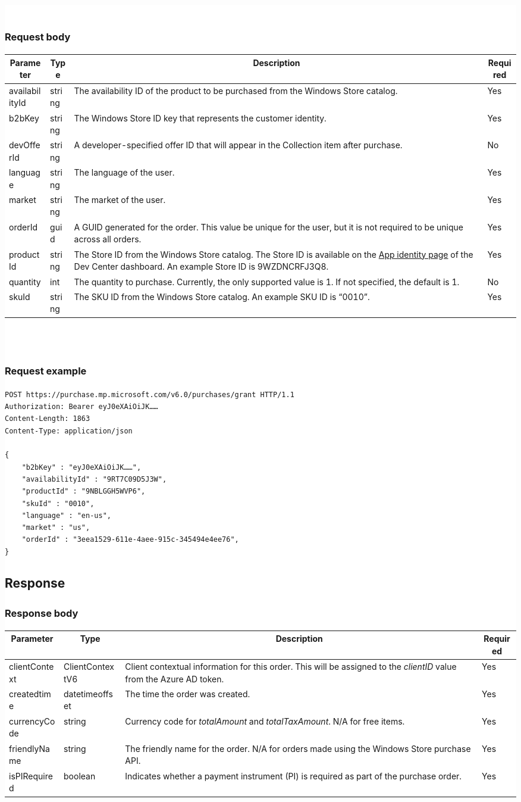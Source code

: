 <br/>

### Request body

| Parameter      | Type   | Description                                                                                                                                                                                                                                                                                                            | Required |
|----------------|--------|------------------------------------------------------------------------------------------------------------------------------------------------------------------------------------------------------------------------------------------------------------------------------------------------------------------------|----------|
| availabilityId | string | The availability ID of the product to be purchased from the Windows Store catalog.                                                                                                                                                                                                                                     | Yes      |
| b2bKey         | string | The Windows Store ID key that represents the customer identity.                                                                                                                                                                                                                                                        | Yes      |
| devOfferId     | string | A developer-specified offer ID that will appear in the Collection item after purchase.                                                                                                                                                                                                                                 | No       |
| language       | string | The language of the user.                                                                                                                                                                                                                                                                                              | Yes      |
| market         | string | The market of the user.                                                                                                                                                                                                                                                                                                | Yes      |
| orderId        | guid   | A GUID generated for the order. This value be unique for the user, but it is not required to be unique across all orders.                                                                                                                                                                                              | Yes      |
| productId      | string | The Store ID from the Windows Store catalog. The Store ID is available on the [App identity page](../publish/view-app-identity-details.md) of the Dev Center dashboard. An example Store ID is 9WZDNCRFJ3Q8. | Yes      |
| quantity       | int    | The quantity to purchase. Currently, the only supported value is 1. If not specified, the default is 1.                                                                                                                                                                                                                | No       |
| skuId          | string | The SKU ID from the Windows Store catalog. An example SKU ID is “0010”.                                                                                                                                                                                                                                                | Yes      |

<br/> 

### Request example

```syntax
POST https://purchase.mp.microsoft.com/v6.0/purchases/grant HTTP/1.1
Authorization: Bearer eyJ0eXAiOiJK……
Content-Length: 1863
Content-Type: application/json

{
    "b2bKey" : "eyJ0eXAiOiJK……",
    "availabilityId" : "9RT7C09D5J3W",
    "productId" : "9NBLGGH5WVP6",
    "skuId" : "0010",
    "language" : "en-us",
    "market" : "us",
    "orderId" : "3eea1529-611e-4aee-915c-345494e4ee76",
}
```

## Response


### Response body

| Parameter                 | Type                        | Description                                                                                                                                              | Required |
|---------------------------|-----------------------------|----------------------------------------------------------------------------------------------------------------------------------------------------------|----------|
| clientContext             | ClientContextV6             | Client contextual information for this order. This will be assigned to the *clientID* value from the Azure AD token.                                     | Yes      |
| createdtime               | datetimeoffset              | The time the order was created.                                                                                                                          | Yes      |
| currencyCode              | string                      | Currency code for *totalAmount* and *totalTaxAmount*. N/A for free items.                                                                                | Yes      |
| friendlyName              | string                      | The friendly name for the order. N/A for orders made using the Windows Store purchase API.                                                               | Yes      |
| isPIRequired              | boolean                     | Indicates whether a payment instrument (PI) is required as part of the purchase order.                                                                   | Yes      |
